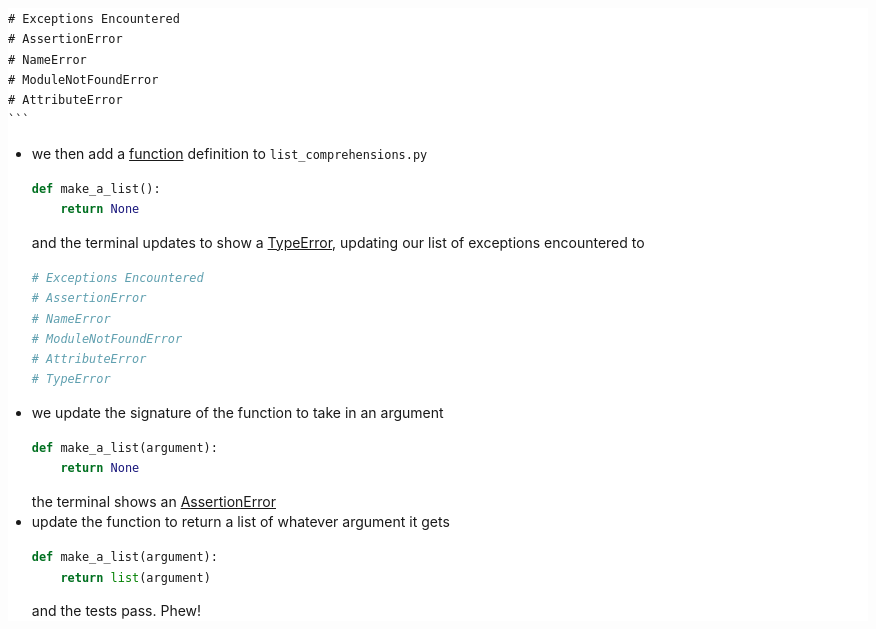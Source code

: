     # Exceptions Encountered
    # AssertionError
    # NameError
    # ModuleNotFoundError
    # AttributeError
    ```
- we then add a [function](./FUNCTIONS.md) definition to `list_comprehensions.py`
    ```python
    def make_a_list():
        return None
    ```
    and the terminal updates to show a [TypeError](./TYPE_ERROR.md), updating our list of exceptions encountered to
    ```python
    # Exceptions Encountered
    # AssertionError
    # NameError
    # ModuleNotFoundError
    # AttributeError
    # TypeError
    ```
- we update the signature of the function to take in an argument
    ```python
    def make_a_list(argument):
        return None
    ```
    the terminal shows an [AssertionError](./ASSERTION_ERROR.md)
- update the function to return a list of whatever argument it gets
    ```python
    def make_a_list(argument):
        return list(argument)
    ```
    and the tests pass. Phew!
